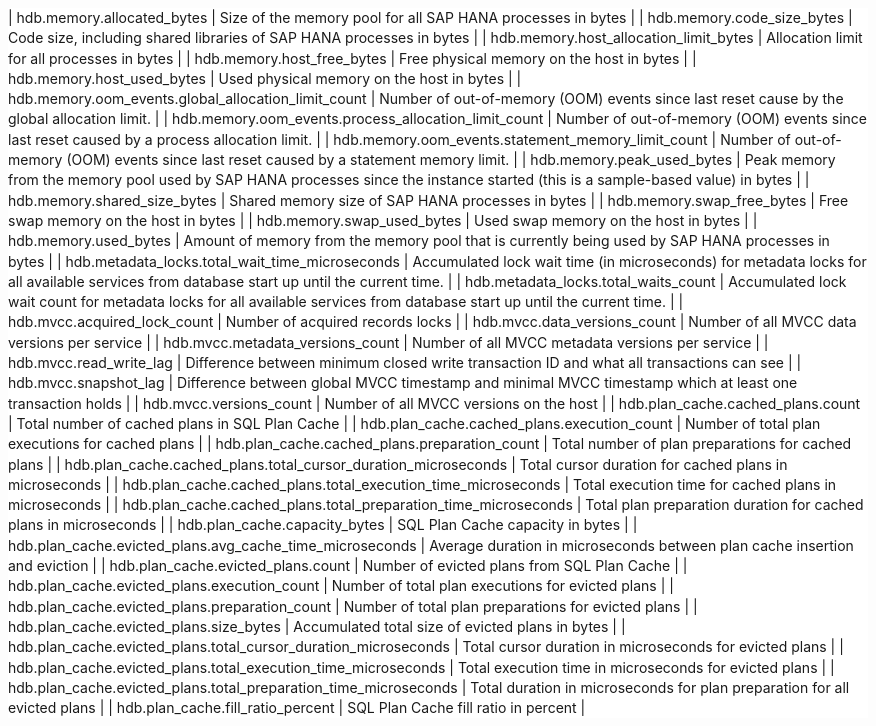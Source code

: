 | hdb.memory.allocated_bytes | Size of the memory pool for all SAP HANA processes in bytes |
| hdb.memory.code_size_bytes | Code size, including shared libraries of SAP HANA processes in bytes |
| hdb.memory.host_allocation_limit_bytes | Allocation limit for all processes in bytes |
| hdb.memory.host_free_bytes | Free physical memory on the host in bytes |
| hdb.memory.host_used_bytes | Used physical memory on the host in bytes |
| hdb.memory.oom_events.global_allocation_limit_count | Number of out-of-memory (OOM) events since last reset cause by the global allocation limit. |
| hdb.memory.oom_events.process_allocation_limit_count | Number of out-of-memory (OOM) events since last reset caused by a process allocation limit. |
| hdb.memory.oom_events.statement_memory_limit_count | Number of out-of-memory (OOM) events since last reset caused by a statement memory limit. |
| hdb.memory.peak_used_bytes | Peak memory from the memory pool used by SAP HANA processes since the instance started (this is a sample-based value) in bytes |
| hdb.memory.shared_size_bytes | Shared memory size of SAP HANA processes in bytes |
| hdb.memory.swap_free_bytes | Free swap memory on the host in bytes |
| hdb.memory.swap_used_bytes | Used swap memory on the host in bytes |
| hdb.memory.used_bytes | Amount of memory from the memory pool that is currently being used by SAP HANA processes in bytes |
| hdb.metadata_locks.total_wait_time_microseconds | Accumulated lock wait time (in microseconds) for metadata locks for all available services from database start up until the current time. |
| hdb.metadata_locks.total_waits_count | Accumulated lock wait count for metadata locks for all available services from database start up until the current time. |
| hdb.mvcc.acquired_lock_count | Number of acquired records locks |
| hdb.mvcc.data_versions_count | Number of all MVCC data versions per service |
| hdb.mvcc.metadata_versions_count | Number of all MVCC metadata versions per service |
| hdb.mvcc.read_write_lag | Difference between minimum closed write transaction ID and what all transactions can see |
| hdb.mvcc.snapshot_lag | Difference between global MVCC timestamp and minimal MVCC timestamp which at least one transaction holds |
| hdb.mvcc.versions_count | Number of all MVCC versions on the host |
| hdb.plan_cache.cached_plans.count | Total number of cached plans in SQL Plan Cache |
| hdb.plan_cache.cached_plans.execution_count | Number of total plan executions for cached plans |
| hdb.plan_cache.cached_plans.preparation_count | Total number of plan preparations for cached plans |
| hdb.plan_cache.cached_plans.total_cursor_duration_microseconds | Total cursor duration for cached plans in microseconds |
| hdb.plan_cache.cached_plans.total_execution_time_microseconds | Total execution time for cached plans in microseconds |
| hdb.plan_cache.cached_plans.total_preparation_time_microseconds | Total plan preparation duration for cached plans in microseconds |
| hdb.plan_cache.capacity_bytes | SQL Plan Cache capacity in bytes |
| hdb.plan_cache.evicted_plans.avg_cache_time_microseconds | Average duration in microseconds between plan cache insertion and eviction |
| hdb.plan_cache.evicted_plans.count | Number of evicted plans from SQL Plan Cache |
| hdb.plan_cache.evicted_plans.execution_count | Number of total plan executions for evicted plans |
| hdb.plan_cache.evicted_plans.preparation_count | Number of total plan preparations for evicted plans |
| hdb.plan_cache.evicted_plans.size_bytes | Accumulated total size of evicted plans in bytes |
| hdb.plan_cache.evicted_plans.total_cursor_duration_microseconds | Total cursor duration in microseconds for evicted plans |
| hdb.plan_cache.evicted_plans.total_execution_time_microseconds | Total execution time in microseconds for evicted plans |
| hdb.plan_cache.evicted_plans.total_preparation_time_microseconds | Total duration in microseconds for plan preparation for all evicted plans |
| hdb.plan_cache.fill_ratio_percent | SQL Plan Cache fill ratio in percent |
